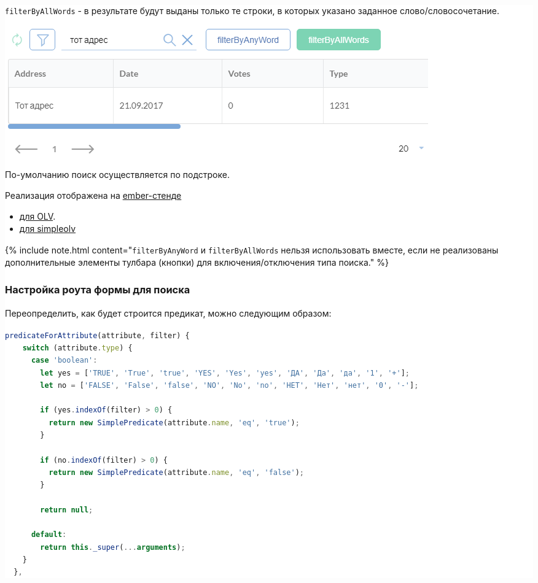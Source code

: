 `filterByAllWords` - в результате будут выданы только те строки, в которых указано заданное слово/словосочетание.

![Поиск по всем атрибутам](/images/pages/products/flexberry-ember/ember-flexberry/controls/filter-by-all-words.png)

По-умолчанию поиск осуществляется по подстроке.

Реализация отображена на [ember-стенде](http://flexberry.github.io/ember-flexberry/dummy/develop/)

* [для OLV](http://flexberry.github.io/ember-flexberry/dummy/develop/#/components-examples/flexberry-objectlistview/custom-filter).
* [для simpleolv](http://flexberry.github.io/ember-flexberry/dummy/develop/#/components-examples/flexberry-simpleolv/custom-filter)

{% include note.html content="`filterByAnyWord` и `filterByAllWords` нельзя использовать вместе, если не реализованы дополнительные элементы тулбара (кнопки) для включения/отключения типа поиска." %}

### Настройка роута формы для поиска

Переопределить, как будет строится предикат, можно следующим образом:

```javascript
predicateForAttribute(attribute, filter) {
    switch (attribute.type) {
      case 'boolean':
        let yes = ['TRUE', 'True', 'true', 'YES', 'Yes', 'yes', 'ДА', 'Да', 'да', '1', '+'];
        let no = ['FALSE', 'False', 'false', 'NO', 'No', 'no', 'НЕТ', 'Нет', 'нет', '0', '-'];

        if (yes.indexOf(filter) > 0) {
          return new SimplePredicate(attribute.name, 'eq', 'true');
        }

        if (no.indexOf(filter) > 0) {
          return new SimplePredicate(attribute.name, 'eq', 'false');
        }

        return null;

      default:
        return this._super(...arguments);
    }
  },
```

